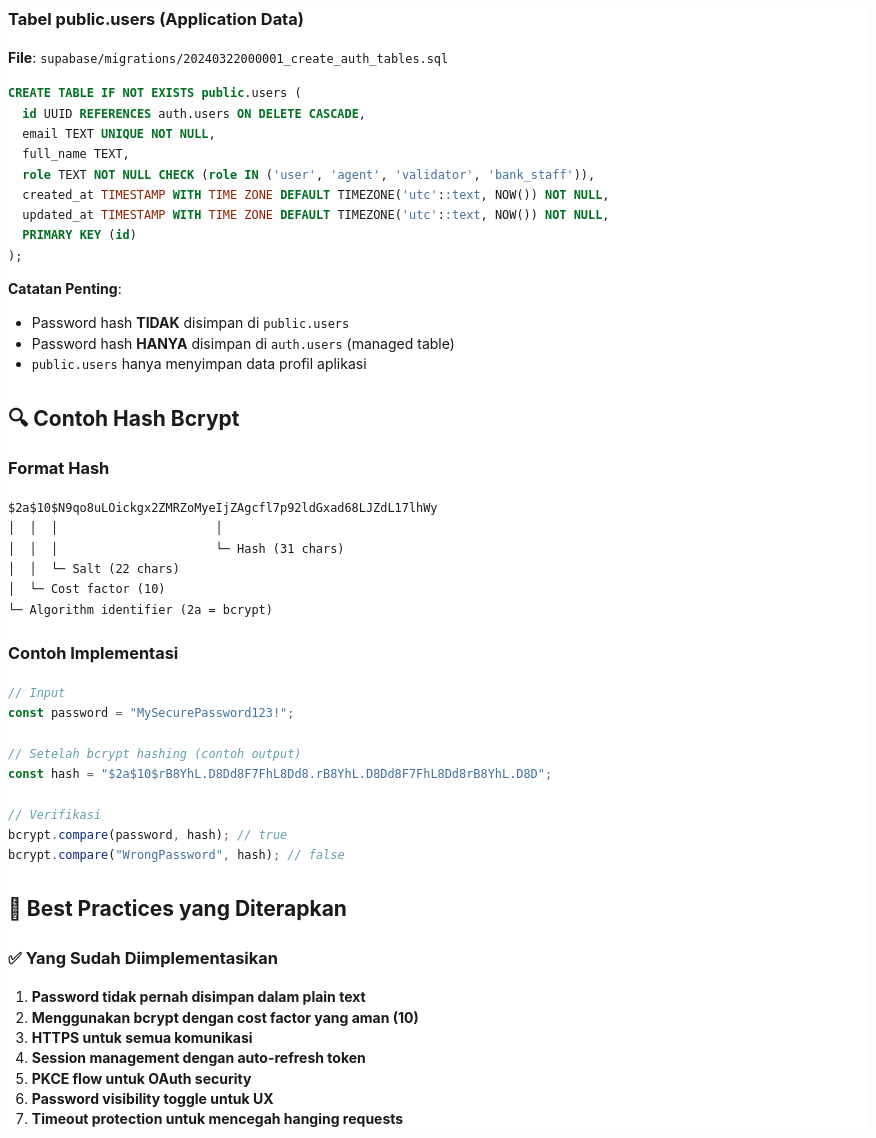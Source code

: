 ### Tabel public.users (Application Data)

**File**: `supabase/migrations/20240322000001_create_auth_tables.sql`

```sql
CREATE TABLE IF NOT EXISTS public.users (
  id UUID REFERENCES auth.users ON DELETE CASCADE,
  email TEXT UNIQUE NOT NULL,
  full_name TEXT,
  role TEXT NOT NULL CHECK (role IN ('user', 'agent', 'validator', 'bank_staff')),
  created_at TIMESTAMP WITH TIME ZONE DEFAULT TIMEZONE('utc'::text, NOW()) NOT NULL,
  updated_at TIMESTAMP WITH TIME ZONE DEFAULT TIMEZONE('utc'::text, NOW()) NOT NULL,
  PRIMARY KEY (id)
);
```

**Catatan Penting**: 
- Password hash **TIDAK** disimpan di `public.users`
- Password hash **HANYA** disimpan di `auth.users` (managed table)
- `public.users` hanya menyimpan data profil aplikasi

## 🔍 Contoh Hash Bcrypt

### Format Hash
```
$2a$10$N9qo8uLOickgx2ZMRZoMyeIjZAgcfl7p92ldGxad68LJZdL17lhWy
│  │  │                      │
│  │  │                      └─ Hash (31 chars)
│  │  └─ Salt (22 chars)
│  └─ Cost factor (10)
└─ Algorithm identifier (2a = bcrypt)
```

### Contoh Implementasi
```typescript
// Input
const password = "MySecurePassword123!";

// Setelah bcrypt hashing (contoh output)
const hash = "$2a$10$rB8YhL.D8Dd8F7FhL8Dd8.rB8YhL.D8Dd8F7FhL8Dd8rB8YhL.D8D";

// Verifikasi
bcrypt.compare(password, hash); // true
bcrypt.compare("WrongPassword", hash); // false
```

## 🚀 Best Practices yang Diterapkan

### ✅ Yang Sudah Diimplementasikan

1. **Password tidak pernah disimpan dalam plain text**
2. **Menggunakan bcrypt dengan cost factor yang aman (10)**
3. **HTTPS untuk semua komunikasi**
4. **Session management dengan auto-refresh token**
5. **PKCE flow untuk OAuth security**
6. **Password visibility toggle untuk UX**
7. **Timeout protection untuk mencegah hanging requests**
